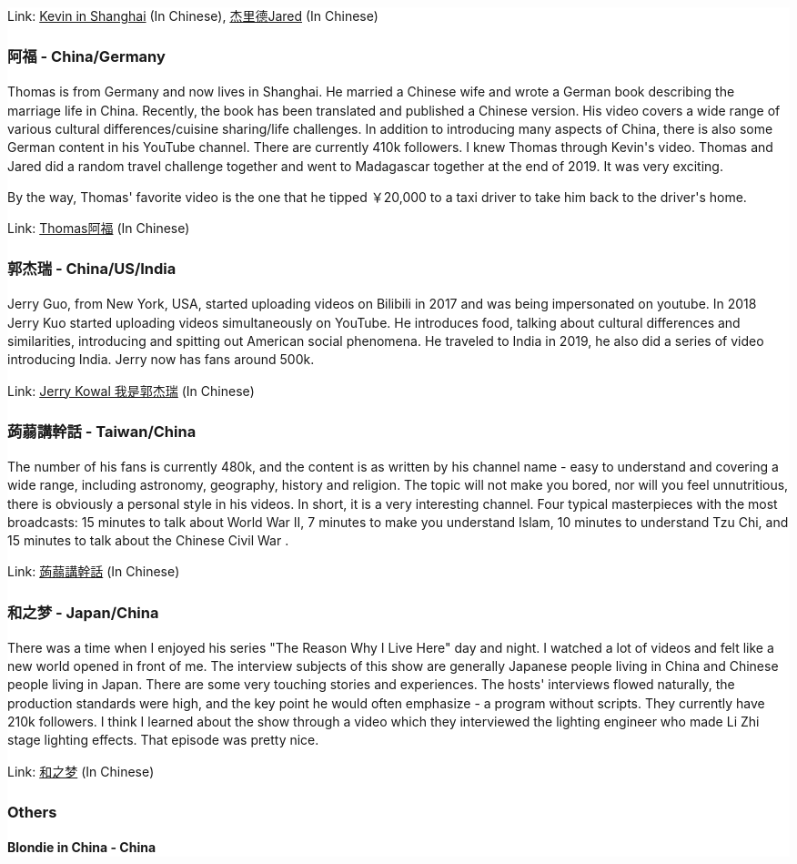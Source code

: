 Link: [Kevin in Shanghai](https://www.youtube.com/channel/UC_HW6aVLpyvPIhc7w8YA8Ag) (In Chinese), [杰里德Jared](https://www.youtube.com/user/jaredfaa) (In Chinese)

### 阿福 - China/Germany

Thomas is from Germany and now lives in Shanghai. He married a Chinese wife and wrote a German book describing the marriage life in China. Recently, the book has been translated and published a Chinese version. His video covers a wide range of various cultural differences/cuisine sharing/life challenges. In addition to introducing many aspects of China, there is also some German content in his YouTube channel. There are currently 410k followers. I knew Thomas through Kevin's video. Thomas and Jared did a random travel challenge together and went to Madagascar together at the end of 2019. It was very exciting.

By the way, Thomas' favorite video is the one that he tipped ￥20,000 to a taxi driver to take him back to the driver's home.

Link: [Thomas阿福](https://www.youtube.com/channel/UC689uDf0ryZniKpuSK9ESTw) (In Chinese)

### 郭杰瑞 - China/US/India

Jerry Guo, from New York, USA, started uploading videos on Bilibili in 2017 and was being impersonated on youtube. In 2018 Jerry Kuo started uploading videos simultaneously on YouTube. He introduces food, talking about cultural differences and similarities, introducing and spitting out American social phenomena. He traveled to India in 2019, he also did a series of video introducing India. Jerry now has fans around 500k.

Link: [Jerry Kowal 我是郭杰瑞](https://www.youtube.com/channel/UCfIbForcbE83cxm8MScOTlQ) (In Chinese)

### 蒟蒻講幹話 - Taiwan/China

The number of his fans is currently 480k, and the content is as written by his channel name - easy to understand and covering a wide range, including astronomy, geography, history and religion. The topic will not make you bored, nor will you feel unnutritious, there is obviously a personal style in his videos. In short, it is a very interesting channel. Four typical masterpieces with the most broadcasts: 15 minutes to talk about World War II, 7 minutes to make you understand Islam, 10 minutes to understand Tzu Chi, and 15 minutes to talk about the Chinese Civil War .

Link: [蒟蒻講幹話](https://www.youtube.com/channel/UCjGBF7OQXzgJFDwrbzxtDrQ) (In Chinese)

### 和之梦 - Japan/China

There was a time when I enjoyed his series "The Reason Why I Live Here" day and night. I watched a lot of videos and felt like a new world opened in front of me. The interview subjects of this show are generally Japanese people living in China and Chinese people living in Japan. There are some very touching stories and experiences. The hosts' interviews flowed naturally, the production standards were high, and the key point he would often emphasize - a program without scripts. They currently have 210k followers. I think I learned about the show through a video which they interviewed the lighting engineer who made Li Zhi stage lighting effects. That episode was pretty nice.

Link: [和之梦](https://www.youtube.com/channel/UCwHUYtwH5E41O6MiYoC19ng/) (In Chinese)

### Others

**Blondie in China - China**
